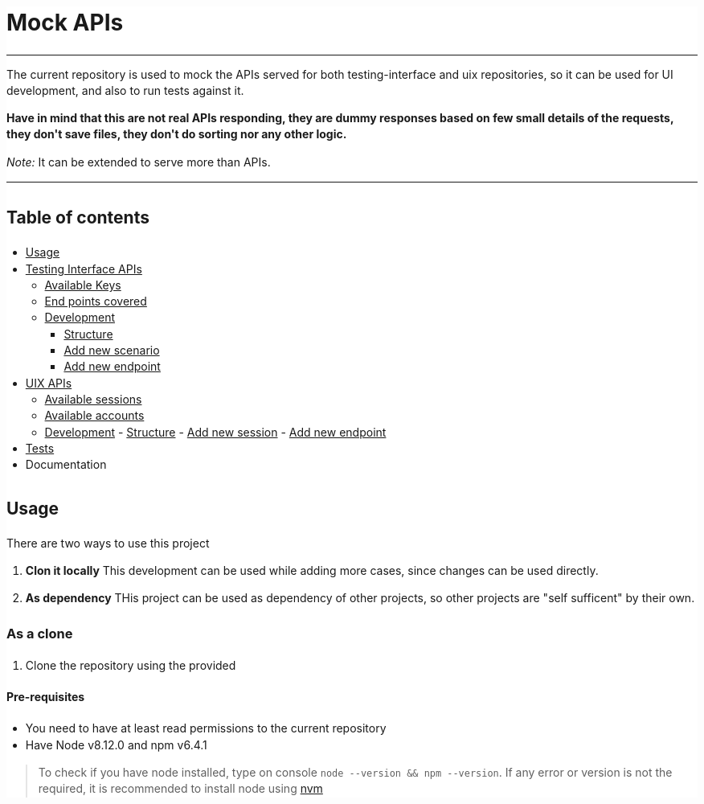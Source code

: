 # Mock APIs
<hr>

The current repository is used to mock the APIs served for both testing-interface and uix repositories, so it can be used for UI
development, and also to run tests against it.

__Have in mind that this are not real APIs responding, they are dummy responses based on few small details of the requests,
they don't save files, they don't do sorting nor any other logic.__

_Note:_ It can be extended to serve more than APIs.

<hr>

## Table of contents

- [Usage](#usage)
- [Testing Interface APIs](#testing-interface)
    - [Available Keys](#Available-keys)
    - [End points covered](#endpoints-covered)
    - [Development](#development)
        - [Structure](#Structure)
        - [Add new scenario](#Add-new-scenario)
        - [Add new endpoint](#Add-new-endpoints)
- [UIX APIs](#uix)
    - [Available sessions](#uix-available-sessions)
    - [Available accounts](#uix-available-accounts)
    - [Development](#uix-development)
            - [Structure](#uix-structure)
            - [Add new session](#uix-session)
            - [Add new endpoint](#uix-endpoints)
- [Tests](#tests)
- Documentation

<a name="usage"></a>
## Usage
There are two ways to use this project
1. __Clon it locally__ This development can be used while adding more cases, since changes can be used directly.

1. __As dependency__ THis project can be used as dependency of other projects, so other projects are "self sufficent" by
their own.

### As a clone

1. Clone the repository using the provided

#### Pre-requisites
* You need to have at least read permissions to the current repository
* Have Node v8.12.0 and npm v6.4.1
> To check if you have node installed, type on console `node --version && npm --version`. If any error or version is not
the required, it is recommended to install node using [nvm](https://github.com/creationix/nvm)
